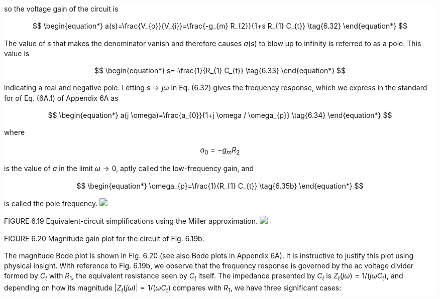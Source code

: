 so the voltage gain of the circuit is

$$
\begin{equation*}
a(s)=\frac{V_{o}}{V_{i}}=\frac{-g_{m} R_{2}}{1+s R_{1} C_{t}} \tag{6.32}
\end{equation*}
$$

The value of $s$ that makes the denominator vanish and therefore causes $a(s)$ to blow up to infinity is referred to as a pole. This value is

$$
\begin{equation*}
s=-\frac{1}{R_{1} C_{t}} \tag{6.33}
\end{equation*}
$$

indicating a real and negative pole. Letting $s \rightarrow j \omega$ in Eq. (6.32) gives the frequency response, which we express in the standard for of Eq. (6A.1) of Appendix 6A as

$$
\begin{equation*}
a(j \omega)=\frac{a_{0}}{1+j \omega / \omega_{p}} \tag{6.34}
\end{equation*}
$$

where

$$
\begin{equation*}
a_{0}=-g_{m} R_{2} \tag{6.35a}
\end{equation*}
$$

is the value of $a$ in the limit $\omega \rightarrow 0$, aptly called the low-frequency gain, and

$$
\begin{equation*}
\omega_{p}=\frac{1}{R_{1} C_{t}} \tag{6.35b}
\end{equation*}
$$

is called the pole frequency.
![](https://cdn.mathpix.com/cropped/2024_11_07_10da0ce153b00c68dc1dg-084.jpg?height=341&width=1469&top_left_y=1741&top_left_x=172)

FIGURE 6.19 Equivalent-circuit simplifications using the Miller approximation.
![](https://cdn.mathpix.com/cropped/2024_11_07_10da0ce153b00c68dc1dg-085.jpg?height=347&width=548&top_left_y=207&top_left_x=210)

FIGURE 6.20 Magnitude gain plot for the circuit of Fig. 6.19b.

The magnitude Bode plot is shown in Fig. 6.20 (see also Bode plots in Appendix 6A). It is instructive to justify this plot using physical insight. With reference to Fig. 6.19b, we observe that the frequency response is governed by the ac voltage divider formed by $C_{t}$ with $R_{1}$, the equivalent resistance seen by $C_{t}$ itself. The impedance presented by $C_{t}$ is $Z_{t}(j \omega)=1 /\left(j \omega C_{t}\right)$, and depending on how its magnitude $\left|Z_{t}(j \omega)\right|=1 /\left(\omega C_{t}\right)$ compares with $R_{1}$, we have three significant cases:
